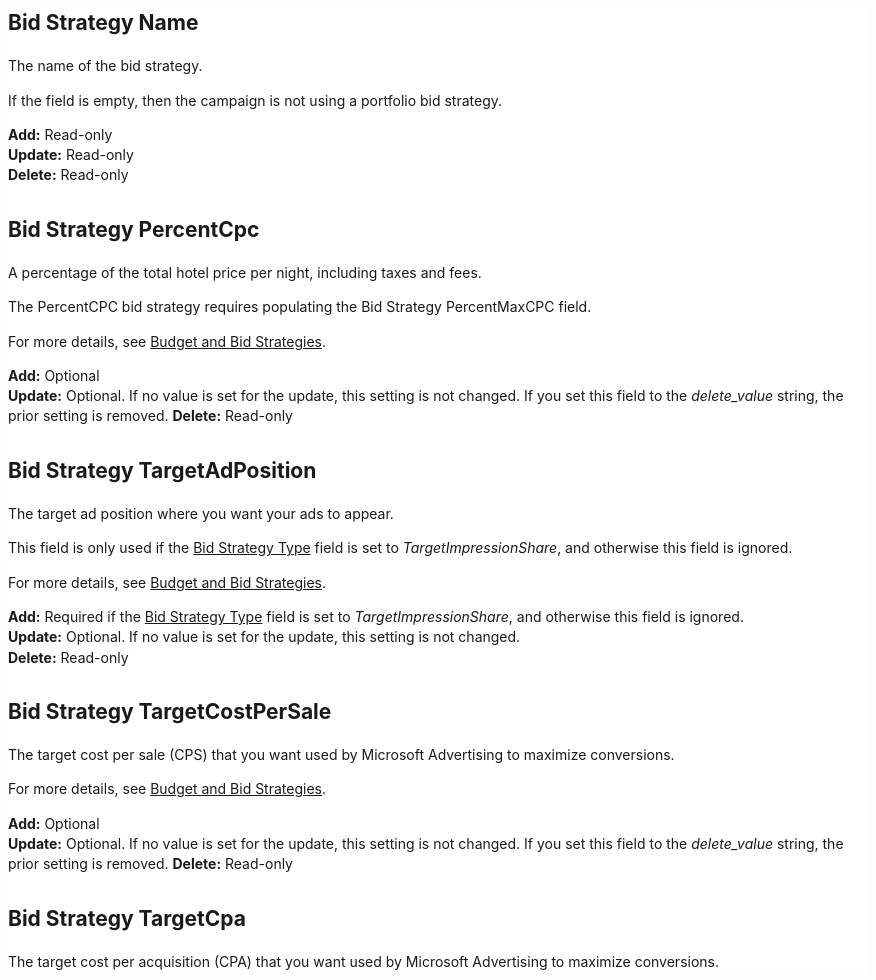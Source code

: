 ## <a name="bidstrategyname"></a>Bid Strategy Name
The name of the bid strategy.  

If the field is empty, then the campaign is not using a portfolio bid strategy.  

**Add:** Read-only  
**Update:** Read-only  
**Delete:** Read-only  

## <a name="bidstrategypercentcpc"></a>Bid Strategy PercentCpc
A percentage of the total hotel price per night, including taxes and fees.

The PercentCPC bid strategy requires populating the Bid Strategy PercentMaxCPC field.

For more details, see [Budget and Bid Strategies](../guides/budget-bid-strategies.md).

**Add:** Optional  
**Update:** Optional. If no value is set for the update, this setting is not changed. If you set this field to the *delete_value* string, the prior setting is removed.
**Delete:** Read-only  

## <a name="bidstrategytargetadposition"></a>Bid Strategy TargetAdPosition
The target ad position where you want your ads to appear. 

This field is only used if the [Bid Strategy Type](#bidstrategytype) field is set to *TargetImpressionShare*, and otherwise this field is ignored.

For more details, see [Budget and Bid Strategies](../guides/budget-bid-strategies.md).

**Add:** Required if the [Bid Strategy Type](#bidstrategytype) field is set to *TargetImpressionShare*, and otherwise this field is ignored.   
**Update:** Optional. If no value is set for the update, this setting is not changed.    
**Delete:** Read-only  

## <a name="bidstrategytargetcostpersale"></a>Bid Strategy TargetCostPerSale
The target cost per sale (CPS) that you want used by Microsoft Advertising to maximize conversions.

For more details, see [Budget and Bid Strategies](../guides/budget-bid-strategies.md).

**Add:** Optional  
**Update:** Optional. If no value is set for the update, this setting is not changed. If you set this field to the *delete_value* string, the prior setting is removed.
**Delete:** Read-only  

## <a name="bidstrategytargetcpa"></a>Bid Strategy TargetCpa
The target cost per acquisition (CPA) that you want used by Microsoft Advertising to maximize conversions.
